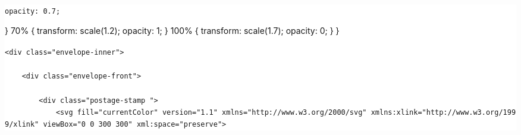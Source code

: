     opacity: 0.7;
  }
  70% {
    transform: scale(1.2);
    opacity: 1;
  }
  100% {
    transform: scale(1.7);
    opacity: 0;
  }
}

</style>
<div class="envelope">

	<div class="envelope-inner">

		<div class="envelope-front">

			<div class="postage-stamp ">
				<svg fill="currentColor" version="1.1" xmlns="http://www.w3.org/2000/svg" xmlns:xlink="http://www.w3.org/1999/xlink" viewBox="0 0 300 300" xml:space="preserve">